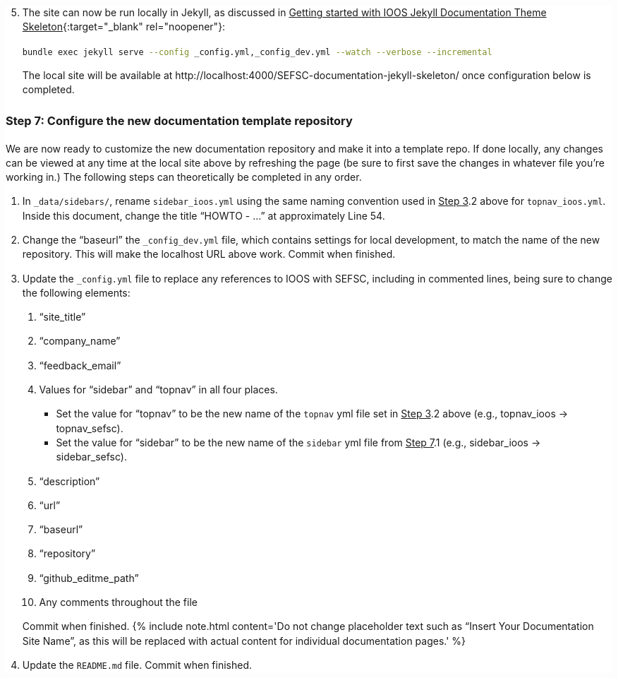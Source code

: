 5. The site can now be run locally in Jekyll, as discussed in [Getting started with IOOS Jekyll Documentation Theme Skeleton](https://ioos.github.io/ioos-documentation-jekyll-skeleton/howto.html){:target="_blank" rel="noopener"}:

   ```bash
   bundle exec jekyll serve --config _config.yml,_config_dev.yml --watch --verbose --incremental
   ```

   The local site will be available at http://localhost:4000/SEFSC-documentation-jekyll-skeleton/ once configuration below is completed.

### Step 7: Configure the new documentation template repository

We are now ready to customize the new documentation repository and make it into a template repo. If done locally, any changes can be viewed at any time at the local site above by refreshing the page (be sure to first save the changes in whatever file you’re working in.) The following steps can theoretically be completed in any order.

1. In `_data/sidebars/`, rename `sidebar_ioos.yml` using the same naming convention used in [Step 3](#step-3-customize-the-navbar).2 above for `topnav_ioos.yml`. Inside this document, change the title “HOWTO - …” at approximately Line 54.

2. Change the “baseurl” the `_config_dev.yml` file, which contains settings for local development, to match the name of the new repository. This will make the localhost URL above work. Commit when finished.

3. Update the `_config.yml` file to replace any references to IOOS with SEFSC, including in commented lines, being sure to change the following elements:

    1. “site_title”

    2. “company_name”

    3. “feedback_email”

    4. Values for “sidebar” and “topnav” in all four places.
        - Set the value for “topnav” to be the new name of the `topnav` yml file set in [Step 3](#step-3-customize-the-navbar).2 above (e.g., topnav_ioos → topnav_sefsc).
        - Set the value for “sidebar” to be the new name of the `sidebar` yml file from [Step 7](#step-7-configure-the-new-documentation-template-repository).1 (e.g., sidebar_ioos → sidebar_sefsc).

    5. “description”

    6. “url”

    7. “baseurl”

    8. “repository”

    9. “github_editme_path”

    10. Any comments throughout the file

    Commit when finished.
    {% include note.html content='Do not change placeholder text such as “Insert Your Documentation Site Name”, as this will be replaced with actual content for individual documentation pages.' %}

4. Update the `README.md` file. Commit when finished.
